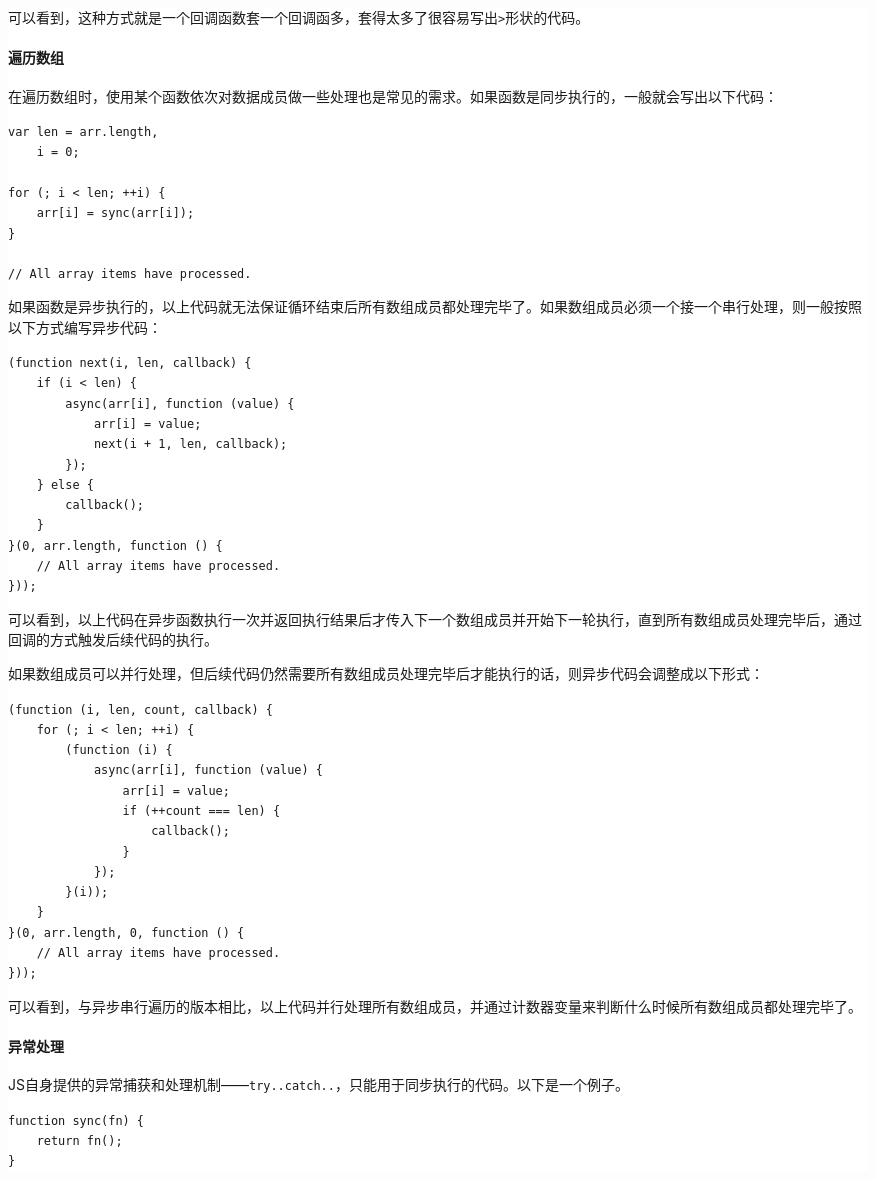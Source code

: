 可以看到，这种方式就是一个回调函数套一个回调函多，套得太多了很容易写出`>`形状的代码。

#### 遍历数组

在遍历数组时，使用某个函数依次对数据成员做一些处理也是常见的需求。如果函数是同步执行的，一般就会写出以下代码：

	var len = arr.length,
		i = 0;

	for (; i < len; ++i) {
		arr[i] = sync(arr[i]);
	}

	// All array items have processed.

如果函数是异步执行的，以上代码就无法保证循环结束后所有数组成员都处理完毕了。如果数组成员必须一个接一个串行处理，则一般按照以下方式编写异步代码：

	(function next(i, len, callback) {
		if (i < len) {
			async(arr[i], function (value) {
				arr[i] = value;
				next(i + 1, len, callback);
			});
		} else {
			callback();
		}
	}(0, arr.length, function () {
		// All array items have processed.
	}));

可以看到，以上代码在异步函数执行一次并返回执行结果后才传入下一个数组成员并开始下一轮执行，直到所有数组成员处理完毕后，通过回调的方式触发后续代码的执行。

如果数组成员可以并行处理，但后续代码仍然需要所有数组成员处理完毕后才能执行的话，则异步代码会调整成以下形式：

	(function (i, len, count, callback) {
		for (; i < len; ++i) {
			(function (i) {
				async(arr[i], function (value) {
					arr[i] = value;
					if (++count === len) {
						callback();
					}
				});
			}(i));
		}
	}(0, arr.length, 0, function () {
		// All array items have processed.
	}));

可以看到，与异步串行遍历的版本相比，以上代码并行处理所有数组成员，并通过计数器变量来判断什么时候所有数组成员都处理完毕了。

#### 异常处理

JS自身提供的异常捕获和处理机制——`try..catch..`，只能用于同步执行的代码。以下是一个例子。

	function sync(fn) {
		return fn();
	}
